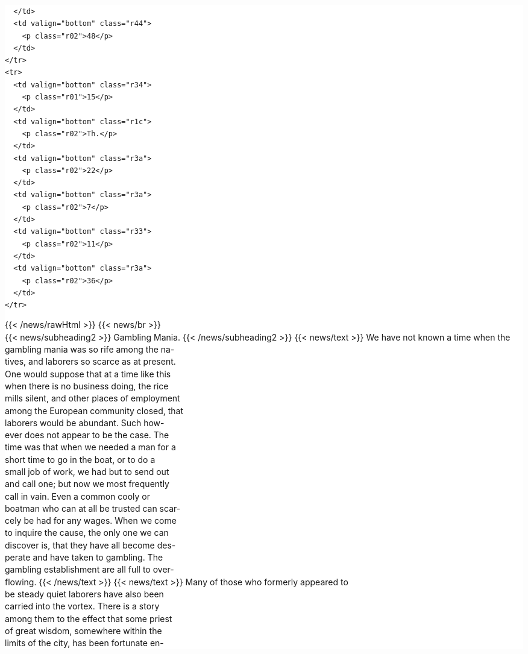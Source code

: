       </td>
      <td valign="bottom" class="r44">
        <p class="r02">48</p>
      </td>
    </tr>
    <tr>
      <td valign="bottom" class="r34">
        <p class="r01">15</p>
      </td>
      <td valign="bottom" class="r1c">
        <p class="r02">Th.</p>
      </td>
      <td valign="bottom" class="r3a">
        <p class="r02">22</p>
      </td>
      <td valign="bottom" class="r3a">
        <p class="r02">7</p>
      </td>
      <td valign="bottom" class="r33">
        <p class="r02">11</p>
      </td>
      <td valign="bottom" class="r3a">
        <p class="r02">36</p>
      </td>
    </tr>
  </tbody>
</table>
{{< /news/rawHtml >}}
{{< news/br >}}

<div class='article'>
{{< news/subheading2 >}}
Gambling Mania.
{{< /news/subheading2 >}}
{{< news/text >}}
We have not known a time when the<br/>
gambling mania was so rife among the na-<br/>
tives, and laborers so scarce as at present.<br/>
One would suppose that at a time like this<br/>
when there is no business doing, the rice<br/>
mills silent, and other places of employment<br/>
among the European community closed, that<br/>
laborers would be abundant. Such how-<br/>
ever does not appear to be the case. The<br/>
time was that when we needed a man for a<br/>
short time to go in the boat, or to do a<br/>
small job of work, we had but to send out<br/>
and call one; but now we most frequently<br/>
call in vain. Even a common cooly or<br/>
boatman who can at all be trusted can scar-<br/>
cely be had for any wages. When we come<br/>
to inquire the cause, the only one we can<br/>
discover is, that they have all become des-<br/>
perate and have taken to gambling. The<br/>
gambling establishment are all full to over-<br/>
flowing.
{{< /news/text >}}
{{< news/text >}}
Many of those who formerly appeared to<br/>
be steady quiet laborers have also been<br/>
carried into the vortex. There is a story<br/>
among them to the effect that some priest<br/>
of great wisdom, somewhere within the<br/>
limits of the city, has been fortunate en-<br/>